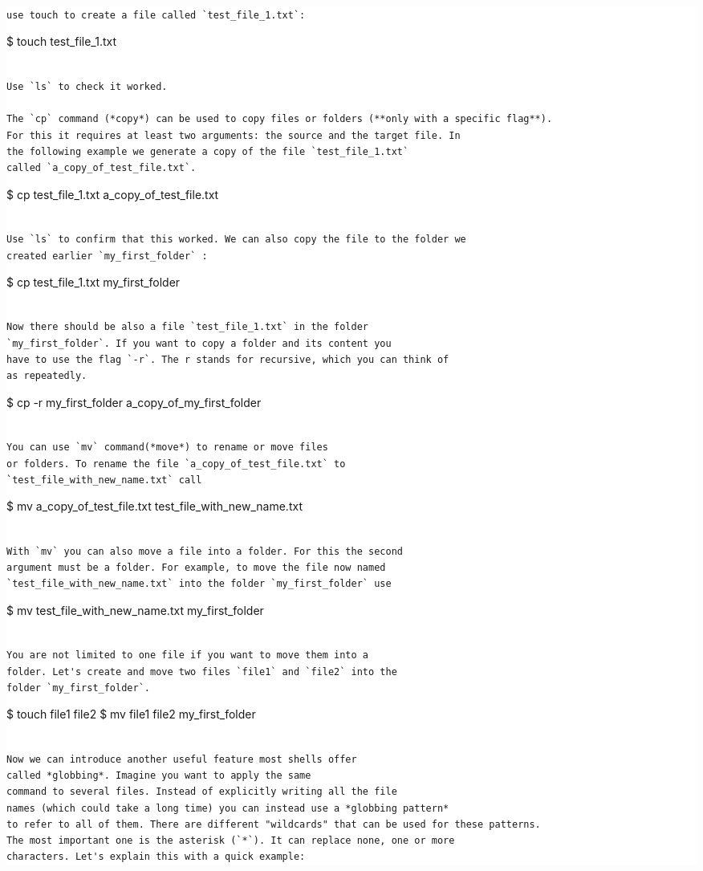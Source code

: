 ```
use touch to create a file called `test_file_1.txt`:

```
$ touch test_file_1.txt
```

Use `ls` to check it worked.

The `cp` command (*copy*) can be used to copy files or folders (**only with a specific flag**).
For this it requires at least two arguments: the source and the target file. In
the following example we generate a copy of the file `test_file_1.txt`
called `a_copy_of_test_file.txt`.

```
$ cp test_file_1.txt a_copy_of_test_file.txt
```

Use `ls` to confirm that this worked. We can also copy the file to the folder we
created earlier `my_first_folder` :

```
$ cp test_file_1.txt my_first_folder
```

Now there should be also a file `test_file_1.txt` in the folder
`my_first_folder`. If you want to copy a folder and its content you
have to use the flag `-r`. The r stands for recursive, which you can think of
as repeatedly.

```
$ cp -r my_first_folder a_copy_of_my_first_folder
```

You can use `mv` command(*move*) to rename or move files
or folders. To rename the file `a_copy_of_test_file.txt` to
`test_file_with_new_name.txt` call

```
$ mv a_copy_of_test_file.txt test_file_with_new_name.txt
```

With `mv` you can also move a file into a folder. For this the second
argument must be a folder. For example, to move the file now named
`test_file_with_new_name.txt` into the folder `my_first_folder` use

```
$ mv test_file_with_new_name.txt my_first_folder
```

You are not limited to one file if you want to move them into a
folder. Let's create and move two files `file1` and `file2` into the
folder `my_first_folder`.

```
$ touch file1 file2
$ mv file1 file2 my_first_folder
```

Now we can introduce another useful feature most shells offer
called *globbing*. Imagine you want to apply the same
command to several files. Instead of explicitly writing all the file
names (which could take a long time) you can instead use a *globbing pattern*
to refer to all of them. There are different "wildcards" that can be used for these patterns.
The most important one is the asterisk (`*`). It can replace none, one or more
characters. Let's explain this with a quick example:

```